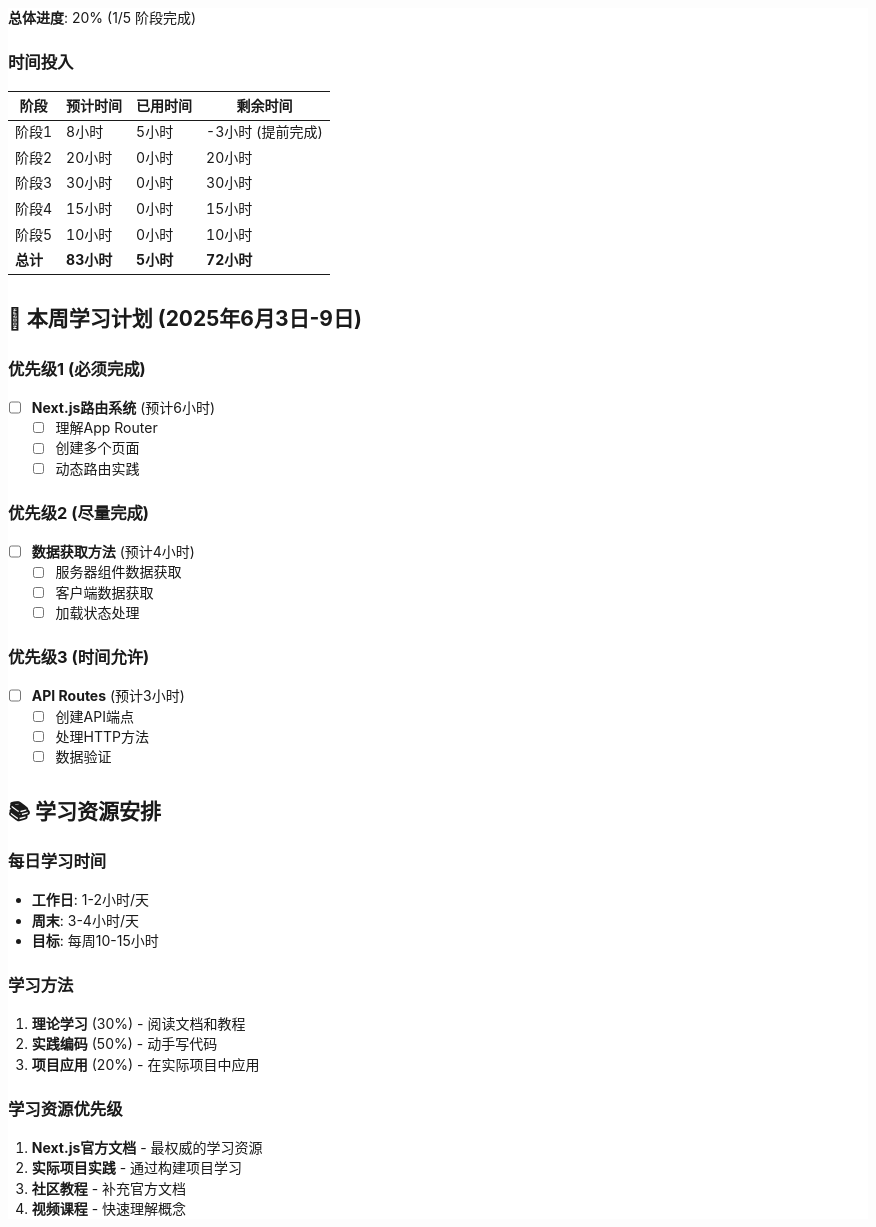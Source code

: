 **总体进度**: 20% (1/5 阶段完成)

### 时间投入
| 阶段 | 预计时间 | 已用时间 | 剩余时间 |
|------|----------|----------|----------|
| 阶段1 | 8小时 | 5小时 | -3小时 (提前完成) |
| 阶段2 | 20小时 | 0小时 | 20小时 |
| 阶段3 | 30小时 | 0小时 | 30小时 |
| 阶段4 | 15小时 | 0小时 | 15小时 |
| 阶段5 | 10小时 | 0小时 | 10小时 |
| **总计** | **83小时** | **5小时** | **72小时** |

## 🎯 本周学习计划 (2025年6月3日-9日)

### 优先级1 (必须完成)
- [ ] **Next.js路由系统** (预计6小时)
  - [ ] 理解App Router
  - [ ] 创建多个页面
  - [ ] 动态路由实践

### 优先级2 (尽量完成)
- [ ] **数据获取方法** (预计4小时)
  - [ ] 服务器组件数据获取
  - [ ] 客户端数据获取
  - [ ] 加载状态处理

### 优先级3 (时间允许)
- [ ] **API Routes** (预计3小时)
  - [ ] 创建API端点
  - [ ] 处理HTTP方法
  - [ ] 数据验证

## 📚 学习资源安排

### 每日学习时间
- **工作日**: 1-2小时/天
- **周末**: 3-4小时/天
- **目标**: 每周10-15小时

### 学习方法
1. **理论学习** (30%) - 阅读文档和教程
2. **实践编码** (50%) - 动手写代码
3. **项目应用** (20%) - 在实际项目中应用

### 学习资源优先级
1. **Next.js官方文档** - 最权威的学习资源
2. **实际项目实践** - 通过构建项目学习
3. **社区教程** - 补充官方文档
4. **视频课程** - 快速理解概念
